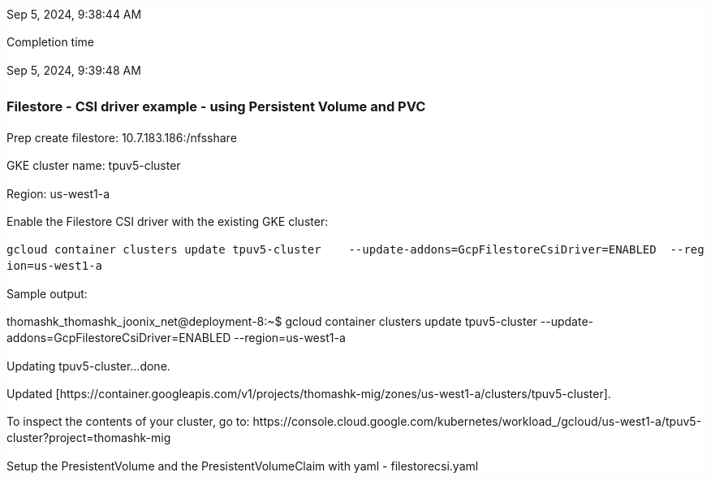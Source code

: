 </p>
<p>
Sep 5, 2024, 9:38:44 AM
</p>
<p>
Completion time
</p>
<p>
Sep 5, 2024, 9:39:48 AM
</p>
<h3></h3>
<h3>Filestore - CSI driver example - using Persistent Volume and PVC </h3>
<p>
Prep create filestore:  10.7.183.186:/nfsshare
</p>
<p>
GKE cluster name: tpuv5-cluster
</p>
<p>
Region: us-west1-a
</p>
<p>
Enable the Filestore CSI driver with the existing GKE cluster:
</p>


<pre
class="prettyprint">gcloud container clusters update tpuv5-cluster    --update-addons=GcpFilestoreCsiDriver=ENABLED  --region=us-west1-a</pre>
<p>
Sample output:
</p>
<p>
thomashk_thomashk_joonix_net@deployment-8:~$ gcloud container clusters update
tpuv5-cluster    --update-addons=GcpFilestoreCsiDriver=ENABLED
--region=us-west1-a
</p>
<p>
Updating tpuv5-cluster...done.
</p>
<p>
Updated
[https://container.googleapis.com/v1/projects/thomashk-mig/zones/us-west1-a/clusters/tpuv5-cluster].
</p>
<p>
To inspect the contents of your cluster, go to:
https://console.cloud.google.com/kubernetes/workload_/gcloud/us-west1-a/tpuv5-cluster?project=thomashk-mig
</p>
<p>
Setup the PresistentVolume and the PresistentVolumeClaim with yaml -
filestorecsi.yaml
</p>
